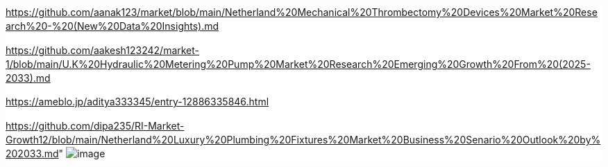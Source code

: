 <a href=https://github.com/aanak123/market/blob/main/Netherland%20Mechanical%20Thrombectomy%20Devices%20Market%20Research%20-%20(New%20Data%20Insights).md>https://github.com/aanak123/market/blob/main/Netherland%20Mechanical%20Thrombectomy%20Devices%20Market%20Research%20-%20(New%20Data%20Insights).md</a>

<a href=https://github.com/aakesh123242/market-1/blob/main/U.K%20Hydraulic%20Metering%20Pump%20Market%20Research%20Emerging%20Growth%20From%20(2025-2033).md>https://github.com/aakesh123242/market-1/blob/main/U.K%20Hydraulic%20Metering%20Pump%20Market%20Research%20Emerging%20Growth%20From%20(2025-2033).md</a>

<a href=https://ameblo.jp/aditya333345/entry-12886335846.html>https://ameblo.jp/aditya333345/entry-12886335846.html</a>

<a href=https://github.com/dipa235/RI-Market-Growth12/blob/main/Netherland%20Luxury%20Plumbing%20Fixtures%20Market%20Business%20Senario%20Outlook%20by%202033.md>https://github.com/dipa235/RI-Market-Growth12/blob/main/Netherland%20Luxury%20Plumbing%20Fixtures%20Market%20Business%20Senario%20Outlook%20by%202033.md</a>"
![image](https://github.com/user-attachments/assets/901bdd17-ccab-4813-9258-c61c1ea5c848)
